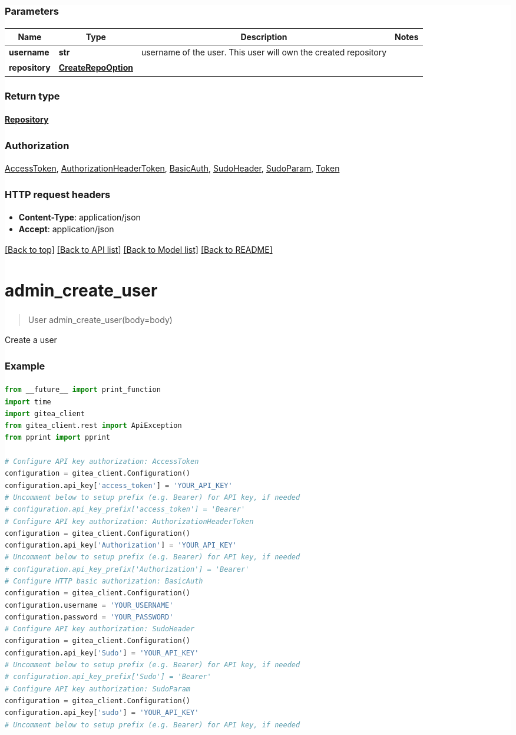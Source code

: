 ```python
```

### Parameters

Name | Type | Description  | Notes
------------- | ------------- | ------------- | -------------
 **username** | **str**| username of the user. This user will own the created repository | 
 **repository** | [**CreateRepoOption**](CreateRepoOption.md)|  | 

### Return type

[**Repository**](Repository.md)

### Authorization

[AccessToken](../README.md#AccessToken), [AuthorizationHeaderToken](../README.md#AuthorizationHeaderToken), [BasicAuth](../README.md#BasicAuth), [SudoHeader](../README.md#SudoHeader), [SudoParam](../README.md#SudoParam), [Token](../README.md#Token)

### HTTP request headers

 - **Content-Type**: application/json
 - **Accept**: application/json

[[Back to top]](#) [[Back to API list]](../README.md#documentation-for-api-endpoints) [[Back to Model list]](../README.md#documentation-for-models) [[Back to README]](../README.md)

# **admin_create_user**
> User admin_create_user(body=body)

Create a user

### Example
```python
from __future__ import print_function
import time
import gitea_client
from gitea_client.rest import ApiException
from pprint import pprint

# Configure API key authorization: AccessToken
configuration = gitea_client.Configuration()
configuration.api_key['access_token'] = 'YOUR_API_KEY'
# Uncomment below to setup prefix (e.g. Bearer) for API key, if needed
# configuration.api_key_prefix['access_token'] = 'Bearer'
# Configure API key authorization: AuthorizationHeaderToken
configuration = gitea_client.Configuration()
configuration.api_key['Authorization'] = 'YOUR_API_KEY'
# Uncomment below to setup prefix (e.g. Bearer) for API key, if needed
# configuration.api_key_prefix['Authorization'] = 'Bearer'
# Configure HTTP basic authorization: BasicAuth
configuration = gitea_client.Configuration()
configuration.username = 'YOUR_USERNAME'
configuration.password = 'YOUR_PASSWORD'
# Configure API key authorization: SudoHeader
configuration = gitea_client.Configuration()
configuration.api_key['Sudo'] = 'YOUR_API_KEY'
# Uncomment below to setup prefix (e.g. Bearer) for API key, if needed
# configuration.api_key_prefix['Sudo'] = 'Bearer'
# Configure API key authorization: SudoParam
configuration = gitea_client.Configuration()
configuration.api_key['sudo'] = 'YOUR_API_KEY'
# Uncomment below to setup prefix (e.g. Bearer) for API key, if needed
```